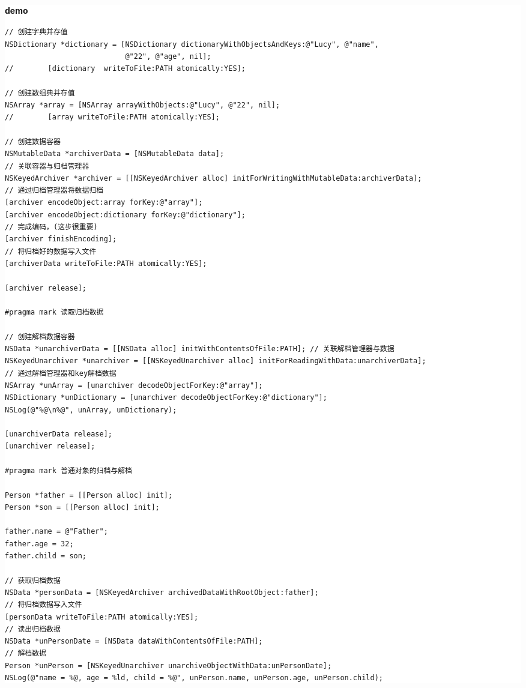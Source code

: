 **demo**

	// 创建字典并存值
    NSDictionary *dictionary = [NSDictionary dictionaryWithObjectsAndKeys:@"Lucy", @"name",
                                @"22", @"age", nil];
	//        [dictionary  writeToFile:PATH atomically:YES];
    
    // 创建数组典并存值
    NSArray *array = [NSArray arrayWithObjects:@"Lucy", @"22", nil];
	//        [array writeToFile:PATH atomically:YES];
    
    // 创建数据容器
    NSMutableData *archiverData = [NSMutableData data];
    // 关联容器与归档管理器
    NSKeyedArchiver *archiver = [[NSKeyedArchiver alloc] initForWritingWithMutableData:archiverData];
    // 通过归档管理器将数据归档
    [archiver encodeObject:array forKey:@"array"];
    [archiver encodeObject:dictionary forKey:@"dictionary"];
    // 完成编码，(这步很重要)
    [archiver finishEncoding];
    // 将归档好的数据写入文件
    [archiverData writeToFile:PATH atomically:YES];
    
    [archiver release];
    
	#pragma mark 读取归档数据
    
    // 创建解档数据容器
    NSData *unarchiverData = [[NSData alloc] initWithContentsOfFile:PATH]; // 关联解档管理器与数据
    NSKeyedUnarchiver *unarchiver = [[NSKeyedUnarchiver alloc] initForReadingWithData:unarchiverData];
    // 通过解档管理器和key解档数据
    NSArray *unArray = [unarchiver decodeObjectForKey:@"array"];
    NSDictionary *unDictionary = [unarchiver decodeObjectForKey:@"dictionary"];
    NSLog(@"%@\n%@", unArray, unDictionary);
    
    [unarchiverData release];
    [unarchiver release];

	#pragma mark 普通对象的归档与解档
    
    Person *father = [[Person alloc] init];
    Person *son = [[Person alloc] init];
    
    father.name = @"Father";
    father.age = 32;
    father.child = son;
    
    // 获取归档数据
    NSData *personData = [NSKeyedArchiver archivedDataWithRootObject:father];
    // 将归档数据写入文件
    [personData writeToFile:PATH atomically:YES];
    // 读出归档数据
    NSData *unPersonDate = [NSData dataWithContentsOfFile:PATH];
    // 解档数据
    Person *unPerson = [NSKeyedUnarchiver unarchiveObjectWithData:unPersonDate];
    NSLog(@"name = %@, age = %ld, child = %@", unPerson.name, unPerson.age, unPerson.child);
	